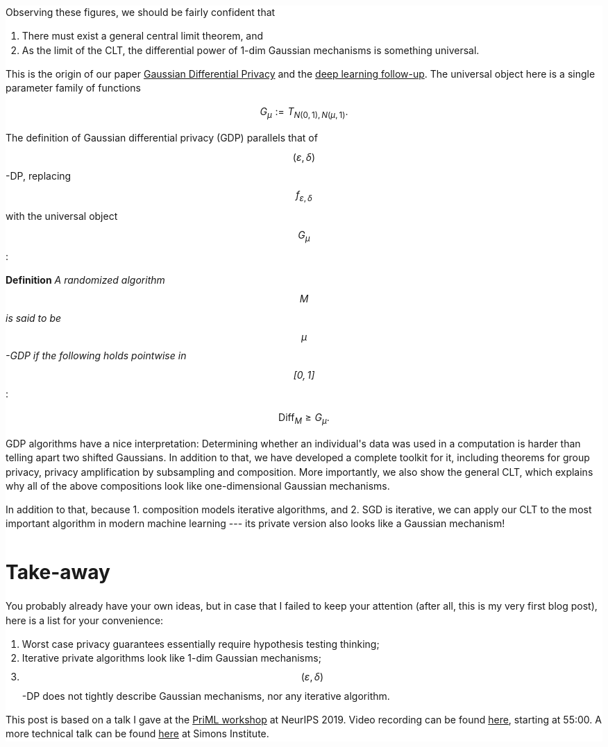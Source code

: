 







Observing these figures, we should be fairly confident that
1. There must exist a general central limit theorem, and
2. As the limit of the CLT, the differential power of 1-dim Gaussian mechanisms is something universal.

This is the origin of our paper [Gaussian Differential Privacy](https://arxiv.org/abs/1905.02383) and the [deep learning follow-up](http://arxiv.org/abs/1911.11607). The universal object here is a single parameter family of functions

$$G_\mu:= T_{N(0,1), N(\mu,1)}.$$

The definition of Gaussian differential privacy (GDP) parallels that of $$(\varepsilon,\delta)$$-DP, replacing $$f_{\varepsilon,\delta}$$ with the universal object $$G_\mu$$:


**Definition** *A randomized algorithm $$M$$ is said to be $$\mu$$-GDP if the following holds pointwise in $$[0,1]$$*:

$$\mathrm{Diff}_M \geqslant G_\mu.$$

GDP algorithms have a nice interpretation: Determining whether an individual's data was used in a computation is harder than telling
apart two shifted Gaussians. In addition to that, we have developed a complete toolkit for it, including theorems for group privacy, privacy amplification by subsampling and composition. More importantly, we also show the general CLT, which explains why all of the above compositions look like one-dimensional Gaussian mechanisms. 

In addition to that, because 1. composition models iterative algorithms, and 2. SGD is iterative, we can apply our CLT to the most important algorithm in modern machine learning --- its private version also looks like a Gaussian mechanism!



# Take-away
You probably already have your own ideas, but in case that I failed to keep your attention (after all, this is my very first blog post), here is a list for your convenience:
1. Worst case privacy guarantees essentially require hypothesis testing thinking;
2. Iterative private algorithms look like 1-dim Gaussian mechanisms;
3. $$(\varepsilon,\delta)$$-DP does not tightly describe Gaussian mechanisms, nor any iterative algorithm.

This post is based on a talk I gave at the [PriML workshop](https://priml-workshop.github.io/priml2019/) at NeurIPS 2019. Video recording can be found [here](https://slideslive.com/38922114/privacy-in-machine-learning-priml-1), starting at 55:00. A more technical talk can be found [here](https://simons.berkeley.edu/talks/gaussian-differential-privacy) at Simons Institute.
